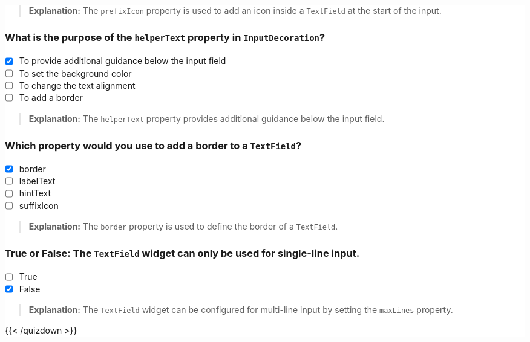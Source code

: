 > **Explanation:** The `prefixIcon` property is used to add an icon inside a `TextField` at the start of the input.

### What is the purpose of the `helperText` property in `InputDecoration`?

- [x] To provide additional guidance below the input field
- [ ] To set the background color
- [ ] To change the text alignment
- [ ] To add a border

> **Explanation:** The `helperText` property provides additional guidance below the input field.

### Which property would you use to add a border to a `TextField`?

- [x] border
- [ ] labelText
- [ ] hintText
- [ ] suffixIcon

> **Explanation:** The `border` property is used to define the border of a `TextField`.

### True or False: The `TextField` widget can only be used for single-line input.

- [ ] True
- [x] False

> **Explanation:** The `TextField` widget can be configured for multi-line input by setting the `maxLines` property.

{{< /quizdown >}}
